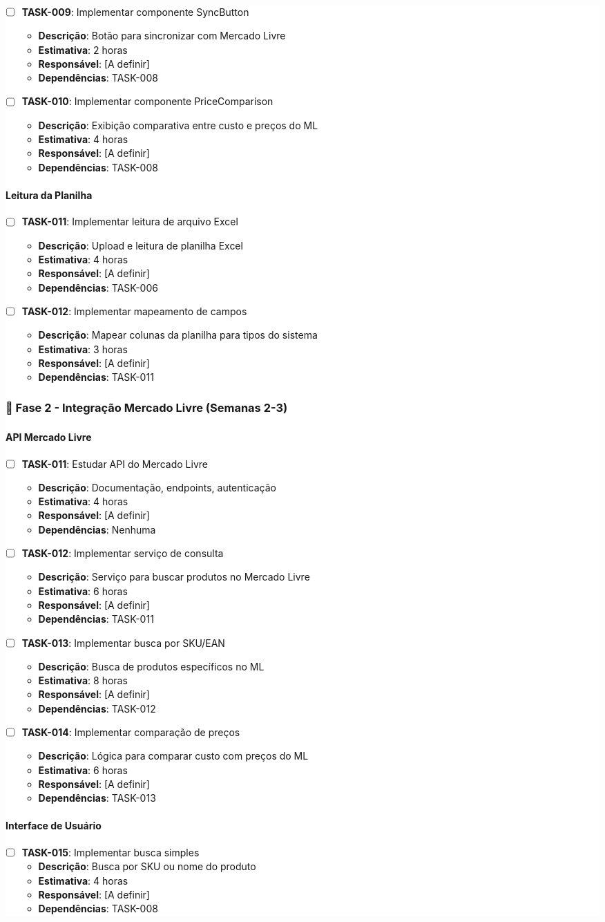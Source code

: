 - [ ] **TASK-009**: Implementar componente SyncButton
  - **Descrição**: Botão para sincronizar com Mercado Livre
  - **Estimativa**: 2 horas
  - **Responsável**: [A definir]
  - **Dependências**: TASK-008

- [ ] **TASK-010**: Implementar componente PriceComparison
  - **Descrição**: Exibição comparativa entre custo e preços do ML
  - **Estimativa**: 4 horas
  - **Responsável**: [A definir]
  - **Dependências**: TASK-008

#### Leitura da Planilha
- [ ] **TASK-011**: Implementar leitura de arquivo Excel
  - **Descrição**: Upload e leitura de planilha Excel
  - **Estimativa**: 4 horas
  - **Responsável**: [A definir]
  - **Dependências**: TASK-006

- [ ] **TASK-012**: Implementar mapeamento de campos
  - **Descrição**: Mapear colunas da planilha para tipos do sistema
  - **Estimativa**: 3 horas
  - **Responsável**: [A definir]
  - **Dependências**: TASK-011

### 🔧 Fase 2 - Integração Mercado Livre (Semanas 2-3)

#### API Mercado Livre
- [ ] **TASK-011**: Estudar API do Mercado Livre
  - **Descrição**: Documentação, endpoints, autenticação
  - **Estimativa**: 4 horas
  - **Responsável**: [A definir]
  - **Dependências**: Nenhuma

- [ ] **TASK-012**: Implementar serviço de consulta
  - **Descrição**: Serviço para buscar produtos no Mercado Livre
  - **Estimativa**: 6 horas
  - **Responsável**: [A definir]
  - **Dependências**: TASK-011

- [ ] **TASK-013**: Implementar busca por SKU/EAN
  - **Descrição**: Busca de produtos específicos no ML
  - **Estimativa**: 8 horas
  - **Responsável**: [A definir]
  - **Dependências**: TASK-012

- [ ] **TASK-014**: Implementar comparação de preços
  - **Descrição**: Lógica para comparar custo com preços do ML
  - **Estimativa**: 6 horas
  - **Responsável**: [A definir]
  - **Dependências**: TASK-013

#### Interface de Usuário
- [ ] **TASK-015**: Implementar busca simples
  - **Descrição**: Busca por SKU ou nome do produto
  - **Estimativa**: 4 horas
  - **Responsável**: [A definir]
  - **Dependências**: TASK-008
